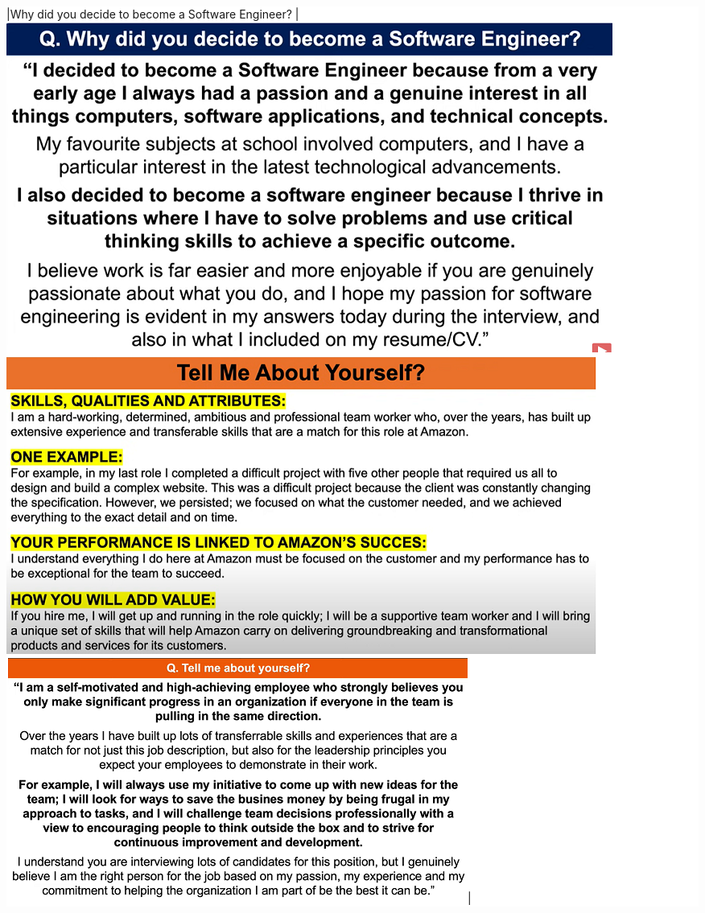 |Why did you decide to become a Software Engineer? |![Alt text](./images/image-37.png)<br>![yourself](./images/yourself.png)<br>![Alt text](./images/image-3.png)|
